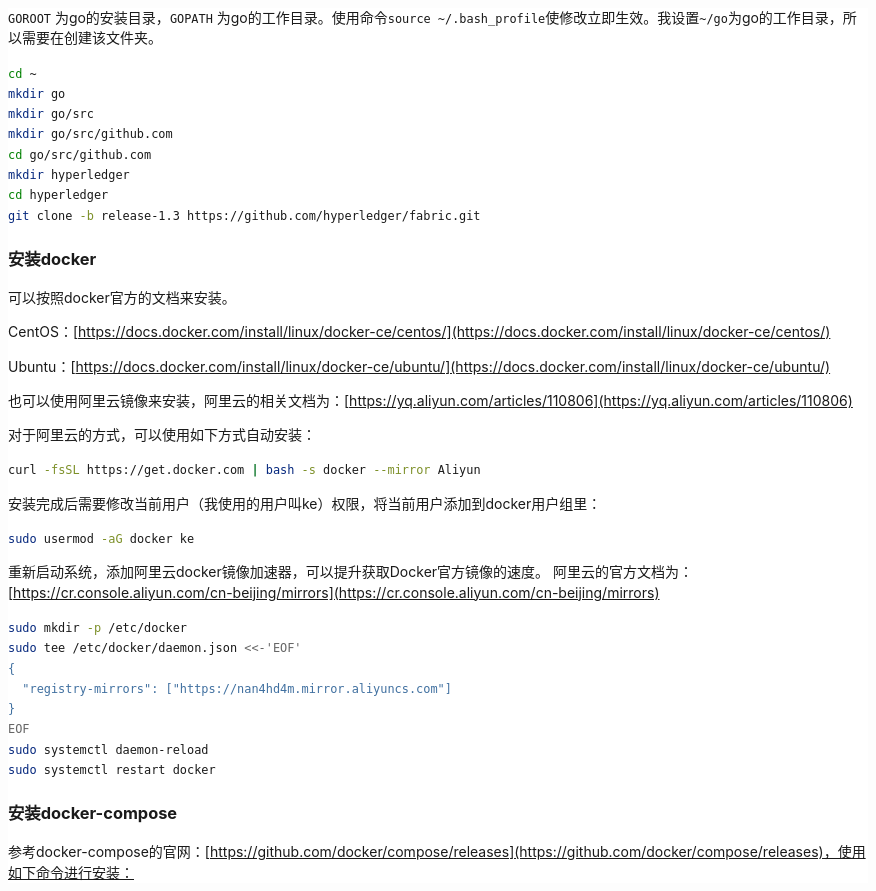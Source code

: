 `GOROOT` 为go的安装目录，`GOPATH` 为go的工作目录。使用命令`source ~/.bash_profile`使修改立即生效。我设置`~/go`为go的工作目录，所以需要在创建该文件夹。

```sh
cd ~
mkdir go
mkdir go/src
mkdir go/src/github.com
cd go/src/github.com
mkdir hyperledger
cd hyperledger
git clone -b release-1.3 https://github.com/hyperledger/fabric.git
```

### 安装docker

可以按照docker官方的文档来安装。

CentOS：[https://docs.docker.com/install/linux/docker-ce/centos/](https://docs.docker.com/install/linux/docker-ce/centos/)

Ubuntu：[https://docs.docker.com/install/linux/docker-ce/ubuntu/](https://docs.docker.com/install/linux/docker-ce/ubuntu/)

也可以使用阿里云镜像来安装，阿里云的相关文档为：[https://yq.aliyun.com/articles/110806](https://yq.aliyun.com/articles/110806)

对于阿里云的方式，可以使用如下方式自动安装：

```sh
curl -fsSL https://get.docker.com | bash -s docker --mirror Aliyun
```

安装完成后需要修改当前用户（我使用的用户叫ke）权限，将当前用户添加到docker用户组里：

```sh
sudo usermod -aG docker ke
```

重新启动系统，添加阿里云docker镜像加速器，可以提升获取Docker官方镜像的速度。
阿里云的官方文档为：[https://cr.console.aliyun.com/cn-beijing/mirrors](https://cr.console.aliyun.com/cn-beijing/mirrors)

```sh
sudo mkdir -p /etc/docker
sudo tee /etc/docker/daemon.json <<-'EOF'
{
  "registry-mirrors": ["https://nan4hd4m.mirror.aliyuncs.com"]
}
EOF
sudo systemctl daemon-reload
sudo systemctl restart docker
```

### 安装docker-compose

参考docker-compose的官网：[https://github.com/docker/compose/releases](https://github.com/docker/compose/releases)，使用如下命令进行安装：
